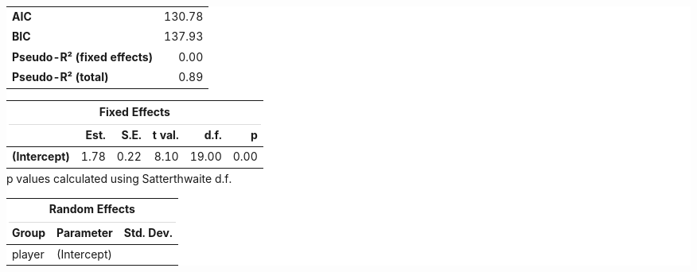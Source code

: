 </tbody>
</table> <table class="table table-striped table-hover table-condensed table-responsive" style="width: auto !important; margin-left: auto; margin-right: auto;">
<tbody>
  <tr>
   <td style="text-align:left;font-weight: bold;"> AIC </td>
   <td style="text-align:right;"> 130.78 </td>
  </tr>
  <tr>
   <td style="text-align:left;font-weight: bold;"> BIC </td>
   <td style="text-align:right;"> 137.93 </td>
  </tr>
  <tr>
   <td style="text-align:left;font-weight: bold;"> Pseudo-R² (fixed effects) </td>
   <td style="text-align:right;"> 0.00 </td>
  </tr>
  <tr>
   <td style="text-align:left;font-weight: bold;"> Pseudo-R² (total) </td>
   <td style="text-align:right;"> 0.89 </td>
  </tr>
</tbody>
</table> <table class="table table-striped table-hover table-condensed table-responsive" style="width: auto !important; margin-left: auto; margin-right: auto;border-bottom: 0;">
 <thead>
<tr><th style="border-bottom:hidden;padding-bottom:0; padding-left:3px;padding-right:3px;text-align: center; " colspan="6"><div style="border-bottom: 1px solid #ddd; padding-bottom: 5px; ">Fixed Effects</div></th></tr>
  <tr>
   <th style="text-align:left;">   </th>
   <th style="text-align:right;"> Est. </th>
   <th style="text-align:right;"> S.E. </th>
   <th style="text-align:right;"> t val. </th>
   <th style="text-align:right;"> d.f. </th>
   <th style="text-align:right;"> p </th>
  </tr>
 </thead>
<tbody>
  <tr>
   <td style="text-align:left;font-weight: bold;"> (Intercept) </td>
   <td style="text-align:right;"> 1.78 </td>
   <td style="text-align:right;"> 0.22 </td>
   <td style="text-align:right;"> 8.10 </td>
   <td style="text-align:right;"> 19.00 </td>
   <td style="text-align:right;"> 0.00 </td>
  </tr>
</tbody>
<tfoot><tr><td style="padding: 0; " colspan="100%">
<sup></sup>  p values calculated using Satterthwaite d.f. </td></tr></tfoot>
</table> <table class="table table-striped table-hover table-condensed table-responsive" style="width: auto !important; margin-left: auto; margin-right: auto;">
 <thead>
<tr><th style="border-bottom:hidden;padding-bottom:0; padding-left:3px;padding-right:3px;text-align: center; " colspan="3"><div style="border-bottom: 1px solid #ddd; padding-bottom: 5px; ">Random Effects</div></th></tr>
  <tr>
   <th> Group </th>
   <th> Parameter </th>
   <th> Std. Dev. </th>
  </tr>
 </thead>
<tbody>
  <tr>
   <td> player </td>
   <td> (Intercept) </td>